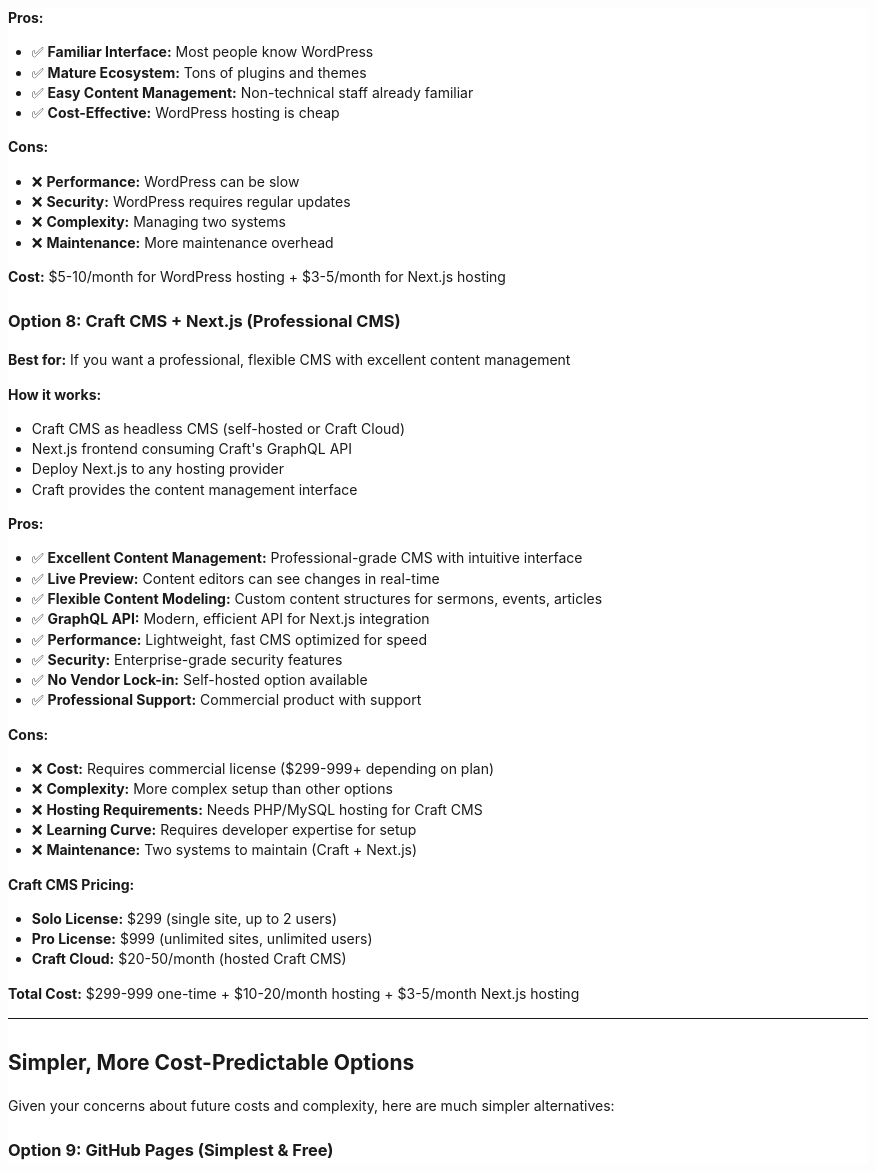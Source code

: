 **Pros:**
- ✅ **Familiar Interface:** Most people know WordPress
- ✅ **Mature Ecosystem:** Tons of plugins and themes
- ✅ **Easy Content Management:** Non-technical staff already familiar
- ✅ **Cost-Effective:** WordPress hosting is cheap

**Cons:**
- ❌ **Performance:** WordPress can be slow
- ❌ **Security:** WordPress requires regular updates
- ❌ **Complexity:** Managing two systems
- ❌ **Maintenance:** More maintenance overhead

**Cost:** $5-10/month for WordPress hosting + $3-5/month for Next.js hosting

### Option 8: Craft CMS + Next.js (Professional CMS)

**Best for:** If you want a professional, flexible CMS with excellent content management

**How it works:**
- Craft CMS as headless CMS (self-hosted or Craft Cloud)
- Next.js frontend consuming Craft's GraphQL API
- Deploy Next.js to any hosting provider
- Craft provides the content management interface

**Pros:**
- ✅ **Excellent Content Management:** Professional-grade CMS with intuitive interface
- ✅ **Live Preview:** Content editors can see changes in real-time
- ✅ **Flexible Content Modeling:** Custom content structures for sermons, events, articles
- ✅ **GraphQL API:** Modern, efficient API for Next.js integration
- ✅ **Performance:** Lightweight, fast CMS optimized for speed
- ✅ **Security:** Enterprise-grade security features
- ✅ **No Vendor Lock-in:** Self-hosted option available
- ✅ **Professional Support:** Commercial product with support

**Cons:**
- ❌ **Cost:** Requires commercial license ($299-999+ depending on plan)
- ❌ **Complexity:** More complex setup than other options
- ❌ **Hosting Requirements:** Needs PHP/MySQL hosting for Craft CMS
- ❌ **Learning Curve:** Requires developer expertise for setup
- ❌ **Maintenance:** Two systems to maintain (Craft + Next.js)

**Craft CMS Pricing:**
- **Solo License:** $299 (single site, up to 2 users)
- **Pro License:** $999 (unlimited sites, unlimited users)
- **Craft Cloud:** $20-50/month (hosted Craft CMS)

**Total Cost:** $299-999 one-time + $10-20/month hosting + $3-5/month Next.js hosting

---

## Simpler, More Cost-Predictable Options

Given your concerns about future costs and complexity, here are much simpler alternatives:

### Option 9: GitHub Pages (Simplest & Free)
